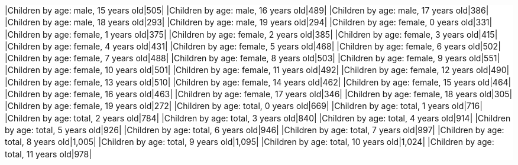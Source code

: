 |Children by age: male, 15 years old|505|
|Children by age: male, 16 years old|489|
|Children by age: male, 17 years old|386|
|Children by age: male, 18 years old|293|
|Children by age: male, 19 years old|294|
|Children by age: female, 0 years old|331|
|Children by age: female, 1 years old|375|
|Children by age: female, 2 years old|385|
|Children by age: female, 3 years old|415|
|Children by age: female, 4 years old|431|
|Children by age: female, 5 years old|468|
|Children by age: female, 6 years old|502|
|Children by age: female, 7 years old|488|
|Children by age: female, 8 years old|503|
|Children by age: female, 9 years old|551|
|Children by age: female, 10 years old|501|
|Children by age: female, 11 years old|492|
|Children by age: female, 12 years old|490|
|Children by age: female, 13 years old|510|
|Children by age: female, 14 years old|462|
|Children by age: female, 15 years old|464|
|Children by age: female, 16 years old|463|
|Children by age: female, 17 years old|346|
|Children by age: female, 18 years old|305|
|Children by age: female, 19 years old|272|
|Children by age: total, 0 years old|669|
|Children by age: total, 1 years old|716|
|Children by age: total, 2 years old|784|
|Children by age: total, 3 years old|840|
|Children by age: total, 4 years old|914|
|Children by age: total, 5 years old|926|
|Children by age: total, 6 years old|946|
|Children by age: total, 7 years old|997|
|Children by age: total, 8 years old|1,005|
|Children by age: total, 9 years old|1,095|
|Children by age: total, 10 years old|1,024|
|Children by age: total, 11 years old|978|